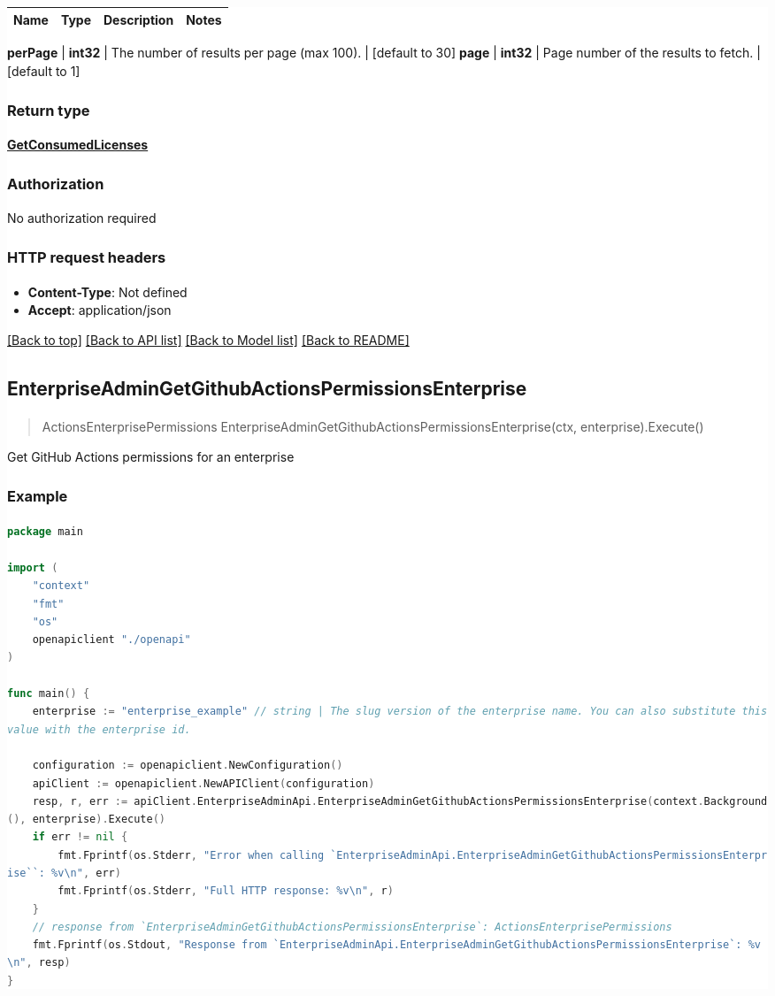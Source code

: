 
Name | Type | Description  | Notes
------------- | ------------- | ------------- | -------------

 **perPage** | **int32** | The number of results per page (max 100). | [default to 30]
 **page** | **int32** | Page number of the results to fetch. | [default to 1]

### Return type

[**GetConsumedLicenses**](GetConsumedLicenses.md)

### Authorization

No authorization required

### HTTP request headers

- **Content-Type**: Not defined
- **Accept**: application/json

[[Back to top]](#) [[Back to API list]](../README.md#documentation-for-api-endpoints)
[[Back to Model list]](../README.md#documentation-for-models)
[[Back to README]](../README.md)


## EnterpriseAdminGetGithubActionsPermissionsEnterprise

> ActionsEnterprisePermissions EnterpriseAdminGetGithubActionsPermissionsEnterprise(ctx, enterprise).Execute()

Get GitHub Actions permissions for an enterprise



### Example

```go
package main

import (
    "context"
    "fmt"
    "os"
    openapiclient "./openapi"
)

func main() {
    enterprise := "enterprise_example" // string | The slug version of the enterprise name. You can also substitute this value with the enterprise id.

    configuration := openapiclient.NewConfiguration()
    apiClient := openapiclient.NewAPIClient(configuration)
    resp, r, err := apiClient.EnterpriseAdminApi.EnterpriseAdminGetGithubActionsPermissionsEnterprise(context.Background(), enterprise).Execute()
    if err != nil {
        fmt.Fprintf(os.Stderr, "Error when calling `EnterpriseAdminApi.EnterpriseAdminGetGithubActionsPermissionsEnterprise``: %v\n", err)
        fmt.Fprintf(os.Stderr, "Full HTTP response: %v\n", r)
    }
    // response from `EnterpriseAdminGetGithubActionsPermissionsEnterprise`: ActionsEnterprisePermissions
    fmt.Fprintf(os.Stdout, "Response from `EnterpriseAdminApi.EnterpriseAdminGetGithubActionsPermissionsEnterprise`: %v\n", resp)
}
```

